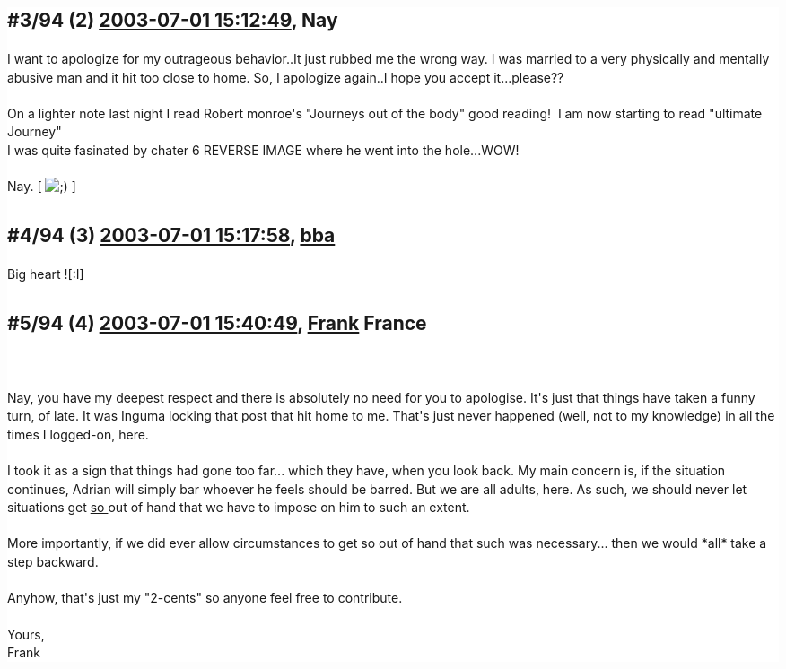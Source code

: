  </font>
</b>
</section>

## \#3/94 (2) [2003-07-01 15:12:49](https://www.astralpulse.com/forums/index.php?msg=37414), Nay  ##
<section>
I want to apologize for my outrageous behavior..It just rubbed me the wrong way. I was married to a very physically and mentally abusive man and it hit too close to home. So, I apologize again..I hope you accept it...please??
<br>
<br>
On a lighter note last night I read Robert monroe's "Journeys out of the body" good reading!  I am now starting to read "ultimate Journey"
<br>
I was quite fasinated by chater 6 REVERSE IMAGE where he went into the hole...WOW!
<br>
<br>
Nay. [
<img alt=";)" class="smiley" src="https://www.astralpulse.com/forums/Smileys/fugue/wink.png" title="Wink"/>
]
</section>

## \#4/94 (3) [2003-07-01 15:17:58](https://www.astralpulse.com/forums/index.php?msg=37416), [bba](https://www.astralpulse.com/forums/profile/?u=939)  ##
<section>
Big heart ![:I]
</section>

## \#5/94 (4) [2003-07-01 15:40:49](https://www.astralpulse.com/forums/index.php?msg=37420), [Frank](https://www.astralpulse.com/forums/profile/?u=359) France ##
<section>
<br>
<br>
Nay, you have my deepest respect and there is absolutely no need for you to apologise. It's just that things have taken a funny turn, of late. It was Inguma locking that post that hit home to me. That's just never happened (well, not to my knowledge) in all the times I logged-on, here.
<br>
<br>
I took it as a sign that things had gone too far... which they have, when you look back. My main concern is, if the situation continues, Adrian will simply bar whoever he feels should be barred. But we are all adults, here. As such, we should never let situations get
<u>
 so
</u>
out of hand that we have to impose on him to such an extent.
<br>
<br>
More importantly, if we did ever allow circumstances to get so out of hand that such was necessary... then we would *all* take a step backward.
<br>
<br>
Anyhow, that's just my "2-cents" so anyone feel free to contribute.
<br>
<br>
Yours,
<br>
Frank
<br>